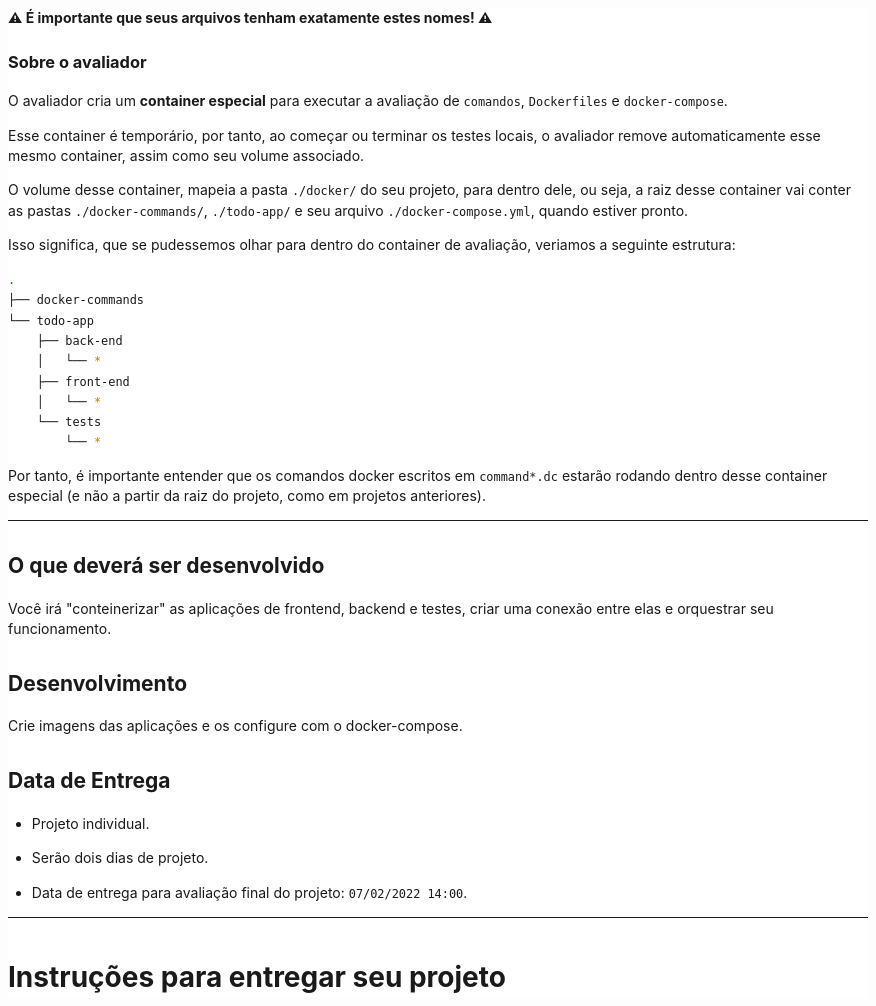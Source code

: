**⚠️ É importante que seus arquivos tenham exatamente estes nomes! ⚠️**

### Sobre o avaliador

O avaliador cria um **container especial** para executar a avaliação de `comandos`, `Dockerfiles` e `docker-compose`. 

Esse container é temporário, por tanto, ao começar ou terminar os testes locais, o avaliador remove automaticamente esse mesmo container, assim como seu volume associado.

O volume desse container, mapeia a pasta `./docker/` do seu projeto, para dentro dele, ou seja, a raiz desse container vai conter as pastas `./docker-commands/`, `./todo-app/` e seu arquivo `./docker-compose.yml`, quando estiver pronto.

Isso significa, que se pudessemos olhar para dentro do container de avaliação, veriamos a seguinte estrutura:

```bash
.
├── docker-commands
└── todo-app
    ├── back-end
    │   └── *
    ├── front-end
    │   └── *
    └── tests
        └── *
```

Por tanto, é importante entender que os comandos docker escritos em `command*.dc` estarão rodando dentro desse container especial (e não a partir da raiz do projeto, como em projetos anteriores).

---


## O que deverá ser desenvolvido

Você irá "conteinerizar" as aplicações de frontend, backend e testes, criar uma conexão entre elas e orquestrar seu funcionamento.

## Desenvolvimento

Crie imagens das aplicações e os configure com o docker-compose.

## Data de Entrega

  - Projeto individual.

  - Serão dois dias de projeto.
  
  - Data de entrega para avaliação final do projeto: `07/02/2022 14:00`.

---

# Instruções para entregar seu projeto
